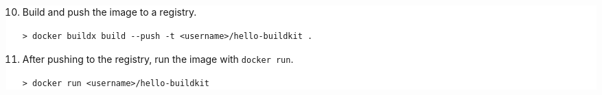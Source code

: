 10. Build and push the image to a registry.

    ```console
    > docker buildx build --push -t <username>/hello-buildkit .
    ```

11. After pushing to the registry, run the image with `docker run`.

    ```console
    > docker run <username>/hello-buildkit
    ```
